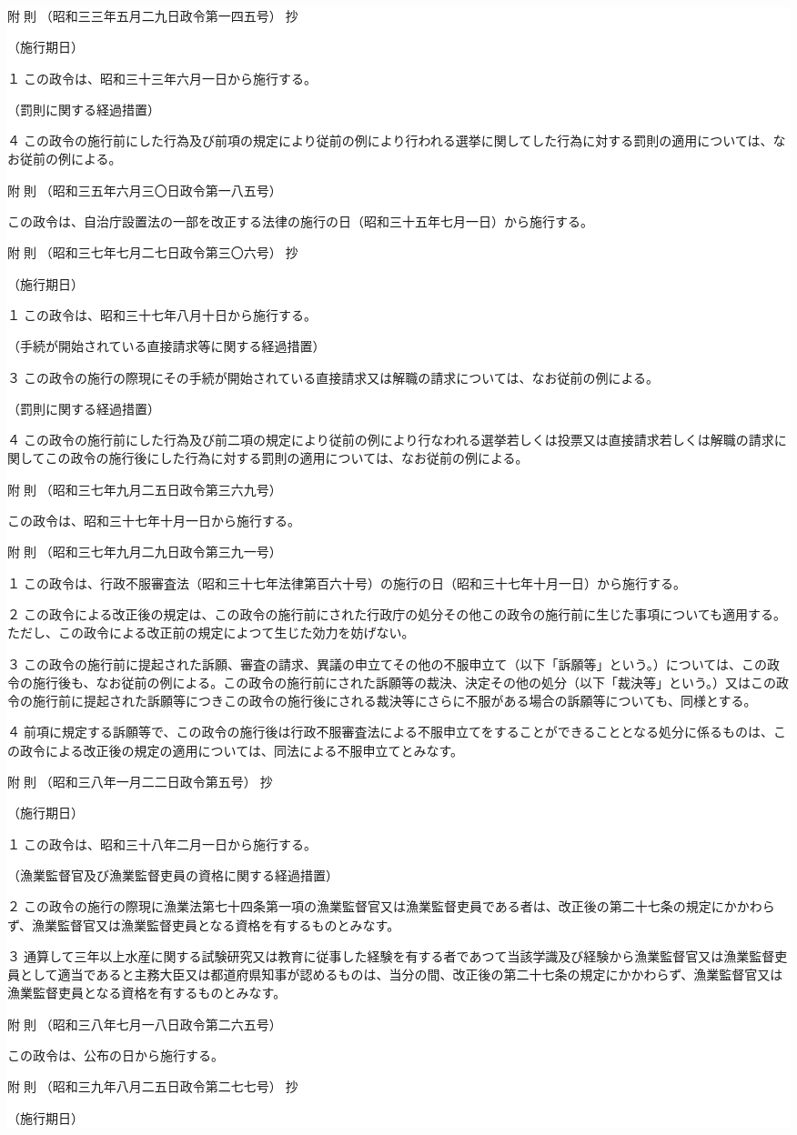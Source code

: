 附 則 （昭和三三年五月二九日政令第一四五号） 抄

（施行期日）

１ この政令は、昭和三十三年六月一日から施行する。

（罰則に関する経過措置）

４ この政令の施行前にした行為及び前項の規定により従前の例により行われる選挙に関してした行為に対する罰則の適用については、なお従前の例による。

附 則 （昭和三五年六月三〇日政令第一八五号）

この政令は、自治庁設置法の一部を改正する法律の施行の日（昭和三十五年七月一日）から施行する。

附 則 （昭和三七年七月二七日政令第三〇六号） 抄

（施行期日）

１ この政令は、昭和三十七年八月十日から施行する。

（手続が開始されている直接請求等に関する経過措置）

３ この政令の施行の際現にその手続が開始されている直接請求又は解職の請求については、なお従前の例による。

（罰則に関する経過措置）

４ この政令の施行前にした行為及び前二項の規定により従前の例により行なわれる選挙若しくは投票又は直接請求若しくは解職の請求に関してこの政令の施行後にした行為に対する罰則の適用については、なお従前の例による。

附 則 （昭和三七年九月二五日政令第三六九号）

この政令は、昭和三十七年十月一日から施行する。

附 則 （昭和三七年九月二九日政令第三九一号）

１ この政令は、行政不服審査法（昭和三十七年法律第百六十号）の施行の日（昭和三十七年十月一日）から施行する。

２ この政令による改正後の規定は、この政令の施行前にされた行政庁の処分その他この政令の施行前に生じた事項についても適用する。ただし、この政令による改正前の規定によつて生じた効力を妨げない。

３ この政令の施行前に提起された訴願、審査の請求、異議の申立てその他の不服申立て（以下「訴願等」という。）については、この政令の施行後も、なお従前の例による。この政令の施行前にされた訴願等の裁決、決定その他の処分（以下「裁決等」という。）又はこの政令の施行前に提起された訴願等につきこの政令の施行後にされる裁決等にさらに不服がある場合の訴願等についても、同様とする。

４ 前項に規定する訴願等で、この政令の施行後は行政不服審査法による不服申立てをすることができることとなる処分に係るものは、この政令による改正後の規定の適用については、同法による不服申立てとみなす。

附 則 （昭和三八年一月二二日政令第五号） 抄

（施行期日）

１ この政令は、昭和三十八年二月一日から施行する。

（漁業監督官及び漁業監督吏員の資格に関する経過措置）

２ この政令の施行の際現に漁業法第七十四条第一項の漁業監督官又は漁業監督吏員である者は、改正後の第二十七条の規定にかかわらず、漁業監督官又は漁業監督吏員となる資格を有するものとみなす。

３ 通算して三年以上水産に関する試験研究又は教育に従事した経験を有する者であつて当該学識及び経験から漁業監督官又は漁業監督吏員として適当であると主務大臣又は都道府県知事が認めるものは、当分の間、改正後の第二十七条の規定にかかわらず、漁業監督官又は漁業監督吏員となる資格を有するものとみなす。

附 則 （昭和三八年七月一八日政令第二六五号）

この政令は、公布の日から施行する。

附 則 （昭和三九年八月二五日政令第二七七号） 抄

（施行期日）
